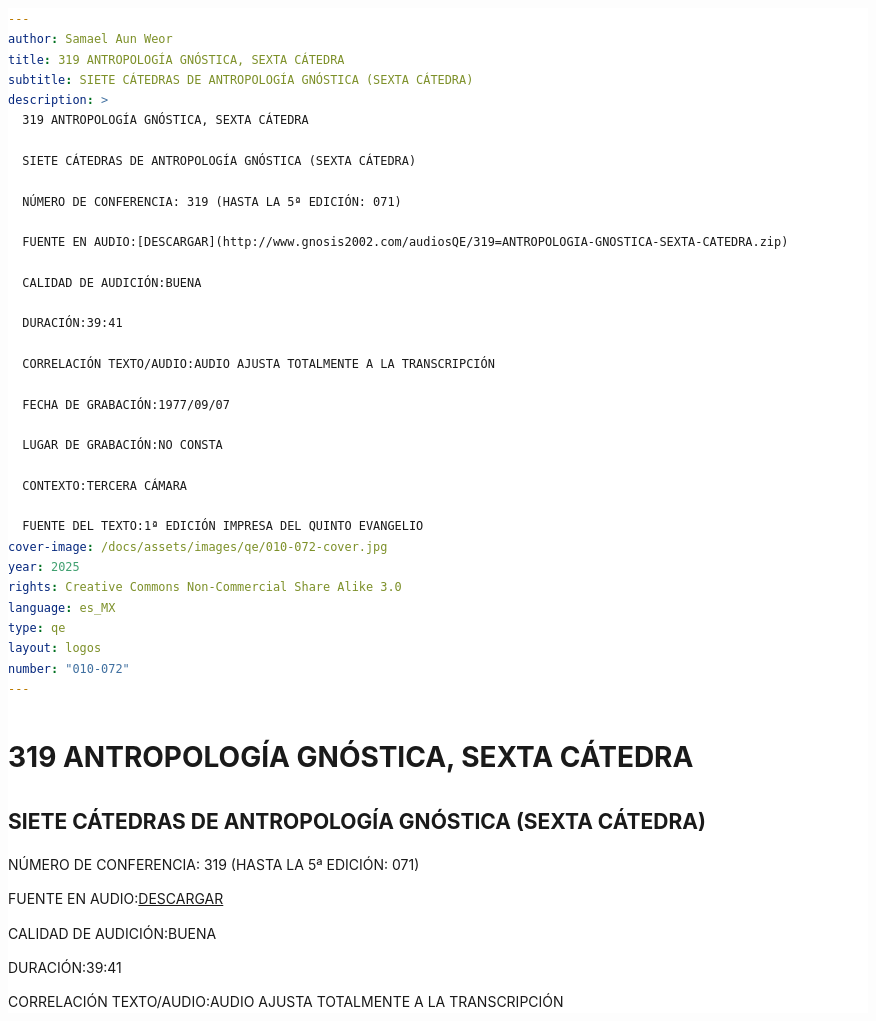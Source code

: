 ```yaml
---
author: Samael Aun Weor
title: 319 ANTROPOLOGÍA GNÓSTICA, SEXTA CÁTEDRA
subtitle: SIETE CÁTEDRAS DE ANTROPOLOGÍA GNÓSTICA (SEXTA CÁTEDRA)
description: >
  319 ANTROPOLOGÍA GNÓSTICA, SEXTA CÁTEDRA

  SIETE CÁTEDRAS DE ANTROPOLOGÍA GNÓSTICA (SEXTA CÁTEDRA)

  NÚMERO DE CONFERENCIA: 319 (HASTA LA 5ª EDICIÓN: 071)

  FUENTE EN AUDIO:[DESCARGAR](http://www.gnosis2002.com/audiosQE/319=ANTROPOLOGIA-GNOSTICA-SEXTA-CATEDRA.zip)

  CALIDAD DE AUDICIÓN:BUENA

  DURACIÓN:39:41

  CORRELACIÓN TEXTO/AUDIO:AUDIO AJUSTA TOTALMENTE A LA TRANSCRIPCIÓN

  FECHA DE GRABACIÓN:1977/09/07

  LUGAR DE GRABACIÓN:NO CONSTA

  CONTEXTO:TERCERA CÁMARA

  FUENTE DEL TEXTO:1ª EDICIÓN IMPRESA DEL QUINTO EVANGELIO
cover-image: /docs/assets/images/qe/010-072-cover.jpg
year: 2025
rights: Creative Commons Non-Commercial Share Alike 3.0
language: es_MX
type: qe
layout: logos
number: "010-072"
---
```

# 319 ANTROPOLOGÍA GNÓSTICA, SEXTA CÁTEDRA

## SIETE CÁTEDRAS DE ANTROPOLOGÍA GNÓSTICA (SEXTA CÁTEDRA)

NÚMERO DE CONFERENCIA: 319 (HASTA LA 5ª EDICIÓN: 071)

FUENTE EN AUDIO:[DESCARGAR](http://www.gnosis2002.com/audiosQE/319=ANTROPOLOGIA-GNOSTICA-SEXTA-CATEDRA.zip)

CALIDAD DE AUDICIÓN:BUENA

DURACIÓN:39:41

CORRELACIÓN TEXTO/AUDIO:AUDIO AJUSTA TOTALMENTE A LA TRANSCRIPCIÓN
